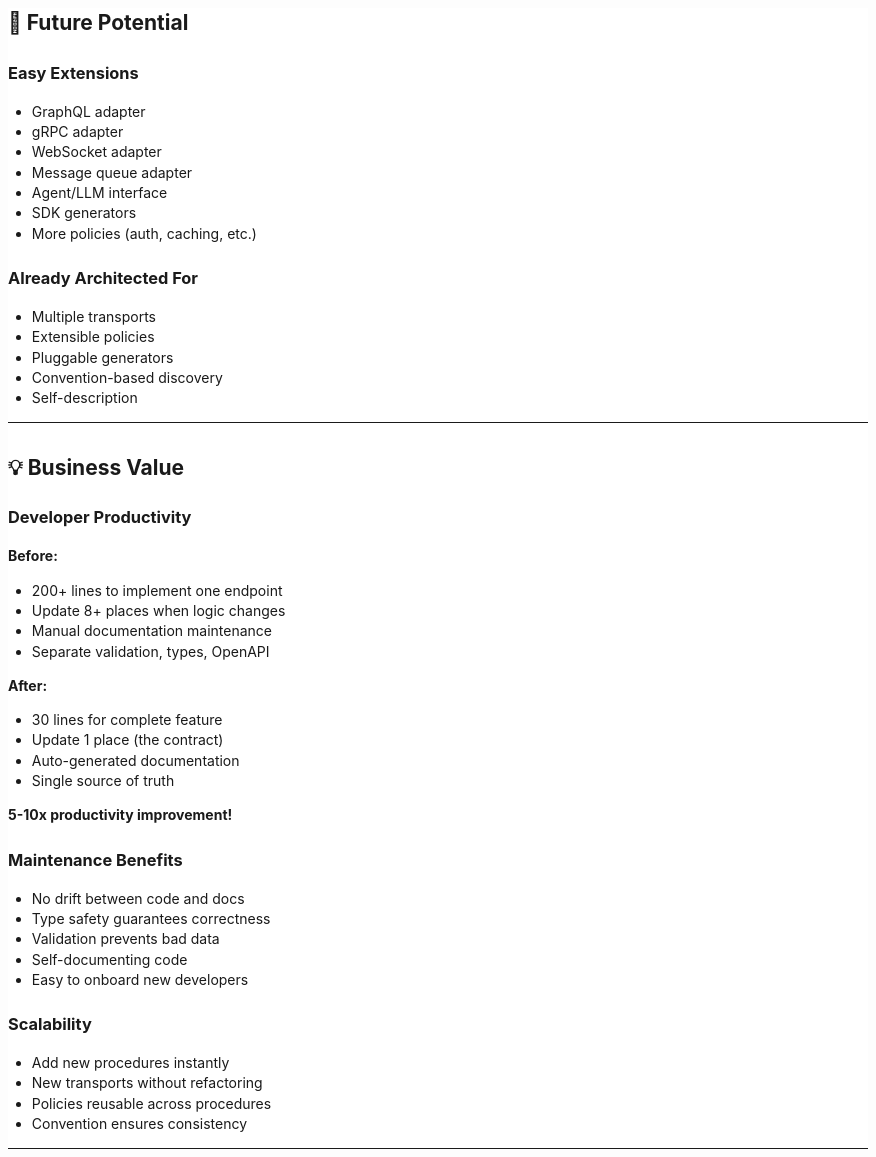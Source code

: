 ## 🔮 Future Potential

### Easy Extensions

- GraphQL adapter
- gRPC adapter
- WebSocket adapter
- Message queue adapter
- Agent/LLM interface
- SDK generators
- More policies (auth, caching, etc.)

### Already Architected For

- Multiple transports
- Extensible policies
- Pluggable generators
- Convention-based discovery
- Self-description

---

## 💡 Business Value

### Developer Productivity

**Before:**
- 200+ lines to implement one endpoint
- Update 8+ places when logic changes
- Manual documentation maintenance
- Separate validation, types, OpenAPI

**After:**
- 30 lines for complete feature
- Update 1 place (the contract)
- Auto-generated documentation
- Single source of truth

**5-10x productivity improvement!**

### Maintenance Benefits

- No drift between code and docs
- Type safety guarantees correctness
- Validation prevents bad data
- Self-documenting code
- Easy to onboard new developers

### Scalability

- Add new procedures instantly
- New transports without refactoring
- Policies reusable across procedures
- Convention ensures consistency

---